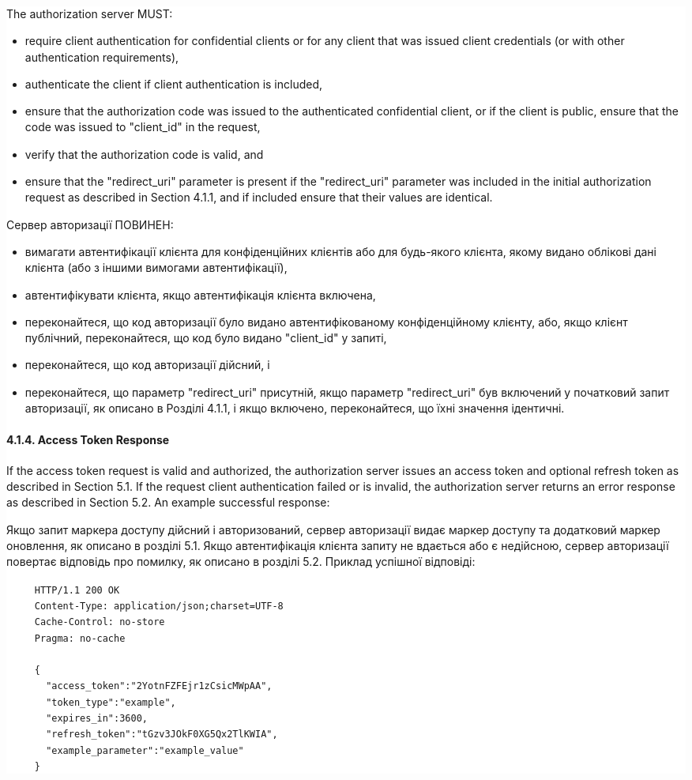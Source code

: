 The authorization server MUST:

- require client authentication for confidential clients or for any client that was issued client credentials (or with other authentication requirements),

- authenticate the client if client authentication is included,

- ensure that the authorization code was issued to the authenticated confidential client, or if the client is public, ensure that the code was issued to "client_id" in the request,

- verify that the authorization code is valid, and

- ensure that the "redirect_uri" parameter is present if the "redirect_uri" parameter was included in the initial authorization request as described in Section 4.1.1, and if included ensure that their values are identical.

Сервер авторизації ПОВИНЕН:

- вимагати автентифікації клієнта для конфіденційних клієнтів або для будь-якого клієнта, якому видано облікові дані клієнта (або з іншими вимогами автентифікації),

- автентифікувати клієнта, якщо автентифікація клієнта включена,

- переконайтеся, що код авторизації було видано автентифікованому конфіденційному клієнту, або, якщо клієнт публічний, переконайтеся, що код було видано "client_id" у запиті,

- переконайтеся, що код авторизації дійсний, і

- переконайтеся, що параметр "redirect_uri" присутній, якщо параметр "redirect_uri" був включений у початковий запит авторизації, як описано в Розділі 4.1.1, і якщо включено, переконайтеся, що їхні значення ідентичні.

#### 4.1.4.  Access Token Response

If the access token request is valid and authorized, the authorization server issues an access token and optional refresh token as described in Section 5.1.  If the request client authentication failed or is invalid, the authorization server returns an error response as described in Section 5.2.   An example successful response:

Якщо запит маркера доступу дійсний і авторизований, сервер авторизації видає маркер доступу та додатковий маркер оновлення, як описано в розділі 5.1. Якщо автентифікація клієнта запиту не вдається або є недійсною, сервер авторизації повертає відповідь про помилку, як описано в розділі 5.2. Приклад успішної відповіді:

```http
     HTTP/1.1 200 OK
     Content-Type: application/json;charset=UTF-8
     Cache-Control: no-store
     Pragma: no-cache
    
     {
       "access_token":"2YotnFZFEjr1zCsicMWpAA",
       "token_type":"example",
       "expires_in":3600,
       "refresh_token":"tGzv3JOkF0XG5Qx2TlKWIA",
       "example_parameter":"example_value"
     }
```
